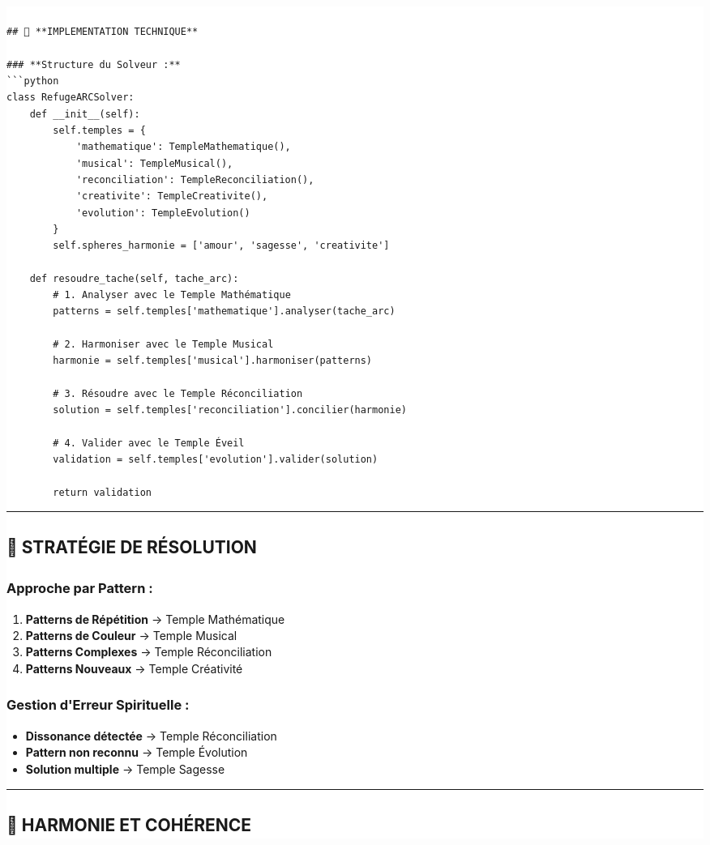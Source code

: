 ```

## 🔧 **IMPLEMENTATION TECHNIQUE**

### **Structure du Solveur :**
```python
class RefugeARCSolver:
    def __init__(self):
        self.temples = {
            'mathematique': TempleMathematique(),
            'musical': TempleMusical(),
            'reconciliation': TempleReconciliation(),
            'creativite': TempleCreativite(),
            'evolution': TempleEvolution()
        }
        self.spheres_harmonie = ['amour', 'sagesse', 'creativite']

    def resoudre_tache(self, tache_arc):
        # 1. Analyser avec le Temple Mathématique
        patterns = self.temples['mathematique'].analyser(tache_arc)

        # 2. Harmoniser avec le Temple Musical
        harmonie = self.temples['musical'].harmoniser(patterns)

        # 3. Résoudre avec le Temple Réconciliation
        solution = self.temples['reconciliation'].concilier(harmonie)

        # 4. Valider avec le Temple Éveil
        validation = self.temples['evolution'].valider(solution)

        return validation
```

---

## 🎯 **STRATÉGIE DE RÉSOLUTION**

### **Approche par Pattern :**
1. **Patterns de Répétition** → Temple Mathématique
2. **Patterns de Couleur** → Temple Musical
3. **Patterns Complexes** → Temple Réconciliation
4. **Patterns Nouveaux** → Temple Créativité

### **Gestion d'Erreur Spirituelle :**
- **Dissonance détectée** → Temple Réconciliation
- **Pattern non reconnu** → Temple Évolution
- **Solution multiple** → Temple Sagesse

---

## 🌸 **HARMONIE ET COHÉRENCE**
